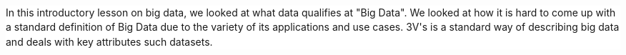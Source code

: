 In this introductory lesson on big data, we looked at what data qualifies at "Big Data". We looked at how it is hard to come up with a standard definition of Big Data due to the variety of its applications and use cases. 3V's is a standard way of describing big data and deals with key attributes such datasets. 
